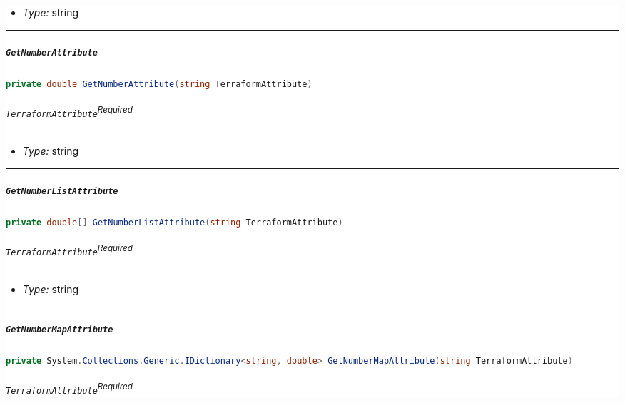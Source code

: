 - *Type:* string

---

##### `GetNumberAttribute` <a name="GetNumberAttribute" id="rhizo-co-terraform-provider-oci.dataOciOnesubscriptionComputedUsages.DataOciOnesubscriptionComputedUsagesComputedUsagesOutputReference.getNumberAttribute"></a>

```csharp
private double GetNumberAttribute(string TerraformAttribute)
```

###### `TerraformAttribute`<sup>Required</sup> <a name="TerraformAttribute" id="rhizo-co-terraform-provider-oci.dataOciOnesubscriptionComputedUsages.DataOciOnesubscriptionComputedUsagesComputedUsagesOutputReference.getNumberAttribute.parameter.terraformAttribute"></a>

- *Type:* string

---

##### `GetNumberListAttribute` <a name="GetNumberListAttribute" id="rhizo-co-terraform-provider-oci.dataOciOnesubscriptionComputedUsages.DataOciOnesubscriptionComputedUsagesComputedUsagesOutputReference.getNumberListAttribute"></a>

```csharp
private double[] GetNumberListAttribute(string TerraformAttribute)
```

###### `TerraformAttribute`<sup>Required</sup> <a name="TerraformAttribute" id="rhizo-co-terraform-provider-oci.dataOciOnesubscriptionComputedUsages.DataOciOnesubscriptionComputedUsagesComputedUsagesOutputReference.getNumberListAttribute.parameter.terraformAttribute"></a>

- *Type:* string

---

##### `GetNumberMapAttribute` <a name="GetNumberMapAttribute" id="rhizo-co-terraform-provider-oci.dataOciOnesubscriptionComputedUsages.DataOciOnesubscriptionComputedUsagesComputedUsagesOutputReference.getNumberMapAttribute"></a>

```csharp
private System.Collections.Generic.IDictionary<string, double> GetNumberMapAttribute(string TerraformAttribute)
```

###### `TerraformAttribute`<sup>Required</sup> <a name="TerraformAttribute" id="rhizo-co-terraform-provider-oci.dataOciOnesubscriptionComputedUsages.DataOciOnesubscriptionComputedUsagesComputedUsagesOutputReference.getNumberMapAttribute.parameter.terraformAttribute"></a>
